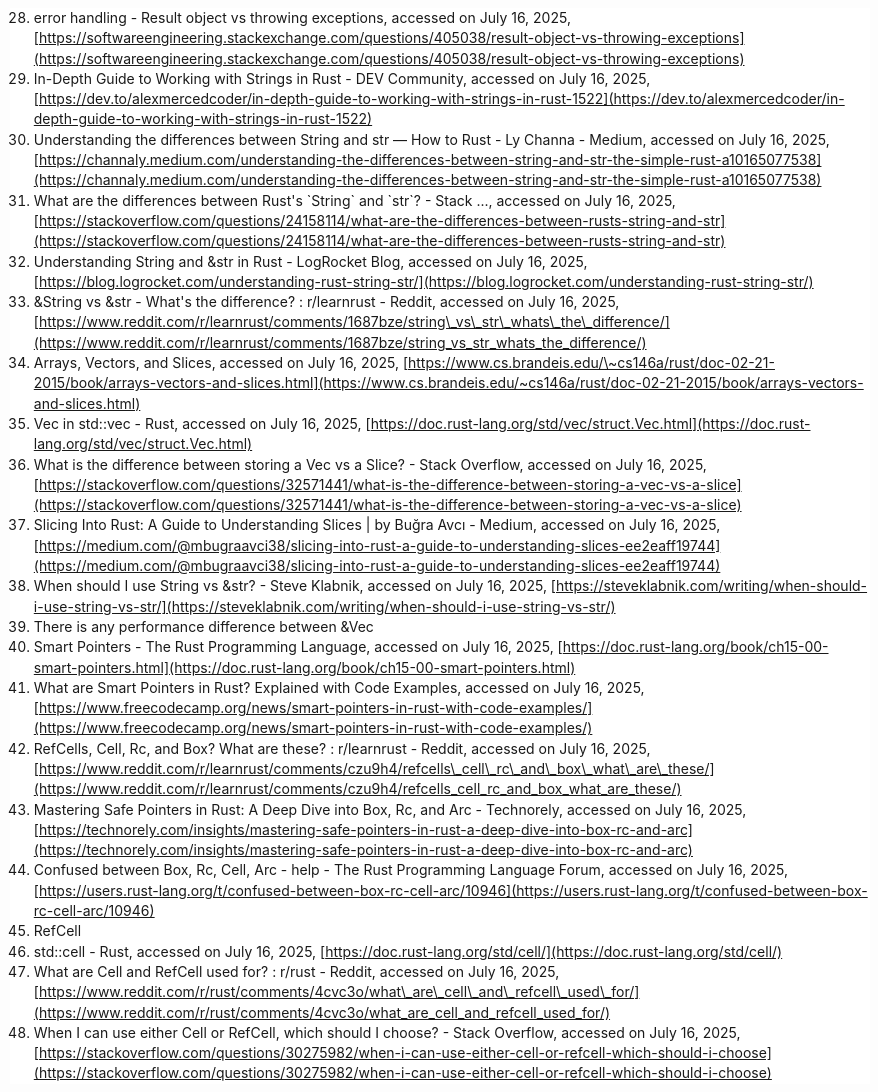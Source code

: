 28. error handling \- Result object vs throwing exceptions, accessed on July 16, 2025, [https://softwareengineering.stackexchange.com/questions/405038/result-object-vs-throwing-exceptions](https://softwareengineering.stackexchange.com/questions/405038/result-object-vs-throwing-exceptions)  
29. In-Depth Guide to Working with Strings in Rust \- DEV Community, accessed on July 16, 2025, [https://dev.to/alexmercedcoder/in-depth-guide-to-working-with-strings-in-rust-1522](https://dev.to/alexmercedcoder/in-depth-guide-to-working-with-strings-in-rust-1522)  
30. Understanding the differences between String and str — How to Rust \- Ly Channa \- Medium, accessed on July 16, 2025, [https://channaly.medium.com/understanding-the-differences-between-string-and-str-the-simple-rust-a10165077538](https://channaly.medium.com/understanding-the-differences-between-string-and-str-the-simple-rust-a10165077538)  
31. What are the differences between Rust's \`String\` and \`str\`? \- Stack ..., accessed on July 16, 2025, [https://stackoverflow.com/questions/24158114/what-are-the-differences-between-rusts-string-and-str](https://stackoverflow.com/questions/24158114/what-are-the-differences-between-rusts-string-and-str)  
32. Understanding String and \&str in Rust \- LogRocket Blog, accessed on July 16, 2025, [https://blog.logrocket.com/understanding-rust-string-str/](https://blog.logrocket.com/understanding-rust-string-str/)  
33. \&String vs \&str \- What's the difference? : r/learnrust \- Reddit, accessed on July 16, 2025, [https://www.reddit.com/r/learnrust/comments/1687bze/string\_vs\_str\_whats\_the\_difference/](https://www.reddit.com/r/learnrust/comments/1687bze/string_vs_str_whats_the_difference/)  
34. Arrays, Vectors, and Slices, accessed on July 16, 2025, [https://www.cs.brandeis.edu/\~cs146a/rust/doc-02-21-2015/book/arrays-vectors-and-slices.html](https://www.cs.brandeis.edu/~cs146a/rust/doc-02-21-2015/book/arrays-vectors-and-slices.html)  
35. Vec in std::vec \- Rust, accessed on July 16, 2025, [https://doc.rust-lang.org/std/vec/struct.Vec.html](https://doc.rust-lang.org/std/vec/struct.Vec.html)  
36. What is the difference between storing a Vec vs a Slice? \- Stack Overflow, accessed on July 16, 2025, [https://stackoverflow.com/questions/32571441/what-is-the-difference-between-storing-a-vec-vs-a-slice](https://stackoverflow.com/questions/32571441/what-is-the-difference-between-storing-a-vec-vs-a-slice)  
37. Slicing Into Rust: A Guide to Understanding Slices | by Buğra Avcı \- Medium, accessed on July 16, 2025, [https://medium.com/@mbugraavci38/slicing-into-rust-a-guide-to-understanding-slices-ee2eaff19744](https://medium.com/@mbugraavci38/slicing-into-rust-a-guide-to-understanding-slices-ee2eaff19744)  
38. When should I use String vs \&str? \- Steve Klabnik, accessed on July 16, 2025, [https://steveklabnik.com/writing/when-should-i-use-string-vs-str/](https://steveklabnik.com/writing/when-should-i-use-string-vs-str/)  
39. There is any performance difference between \&Vec  
40. Smart Pointers \- The Rust Programming Language, accessed on July 16, 2025, [https://doc.rust-lang.org/book/ch15-00-smart-pointers.html](https://doc.rust-lang.org/book/ch15-00-smart-pointers.html)  
41. What are Smart Pointers in Rust? Explained with Code Examples, accessed on July 16, 2025, [https://www.freecodecamp.org/news/smart-pointers-in-rust-with-code-examples/](https://www.freecodecamp.org/news/smart-pointers-in-rust-with-code-examples/)  
42. RefCells, Cell, Rc, and Box? What are these? : r/learnrust \- Reddit, accessed on July 16, 2025, [https://www.reddit.com/r/learnrust/comments/czu9h4/refcells\_cell\_rc\_and\_box\_what\_are\_these/](https://www.reddit.com/r/learnrust/comments/czu9h4/refcells_cell_rc_and_box_what_are_these/)  
43. Mastering Safe Pointers in Rust: A Deep Dive into Box, Rc, and Arc \- Technorely, accessed on July 16, 2025, [https://technorely.com/insights/mastering-safe-pointers-in-rust-a-deep-dive-into-box-rc-and-arc](https://technorely.com/insights/mastering-safe-pointers-in-rust-a-deep-dive-into-box-rc-and-arc)  
44. Confused between Box, Rc, Cell, Arc \- help \- The Rust Programming Language Forum, accessed on July 16, 2025, [https://users.rust-lang.org/t/confused-between-box-rc-cell-arc/10946](https://users.rust-lang.org/t/confused-between-box-rc-cell-arc/10946)  
45. RefCell  
46. std::cell \- Rust, accessed on July 16, 2025, [https://doc.rust-lang.org/std/cell/](https://doc.rust-lang.org/std/cell/)  
47. What are Cell and RefCell used for? : r/rust \- Reddit, accessed on July 16, 2025, [https://www.reddit.com/r/rust/comments/4cvc3o/what\_are\_cell\_and\_refcell\_used\_for/](https://www.reddit.com/r/rust/comments/4cvc3o/what_are_cell_and_refcell_used_for/)  
48. When I can use either Cell or RefCell, which should I choose? \- Stack Overflow, accessed on July 16, 2025, [https://stackoverflow.com/questions/30275982/when-i-can-use-either-cell-or-refcell-which-should-i-choose](https://stackoverflow.com/questions/30275982/when-i-can-use-either-cell-or-refcell-which-should-i-choose)  